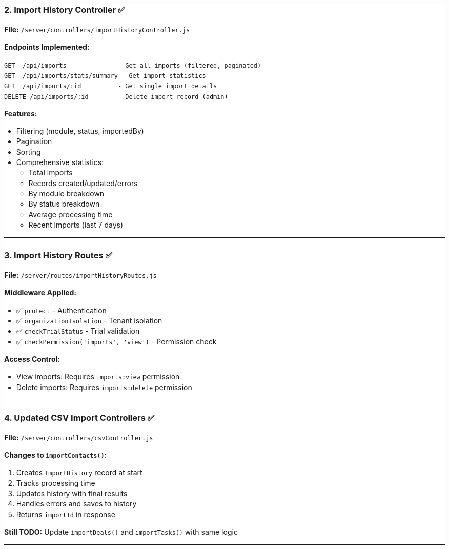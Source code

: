 
### **2. Import History Controller** ✅
**File:** `/server/controllers/importHistoryController.js`

**Endpoints Implemented:**
```
GET  /api/imports              - Get all imports (filtered, paginated)
GET  /api/imports/stats/summary - Get import statistics  
GET  /api/imports/:id          - Get single import details
DELETE /api/imports/:id        - Delete import record (admin)
```

**Features:**
- Filtering (module, status, importedBy)
- Pagination
- Sorting
- Comprehensive statistics:
  - Total imports
  - Records created/updated/errors
  - By module breakdown
  - By status breakdown
  - Average processing time
  - Recent imports (last 7 days)

---

### **3. Import History Routes** ✅
**File:** `/server/routes/importHistoryRoutes.js`

**Middleware Applied:**
- ✅ `protect` - Authentication
- ✅ `organizationIsolation` - Tenant isolation
- ✅ `checkTrialStatus` - Trial validation
- ✅ `checkPermission('imports', 'view')` - Permission check

**Access Control:**
- View imports: Requires `imports:view` permission
- Delete imports: Requires `imports:delete` permission

---

### **4. Updated CSV Import Controllers** ✅
**File:** `/server/controllers/csvController.js`

**Changes to `importContacts()`:**
1. Creates `ImportHistory` record at start
2. Tracks processing time
3. Updates history with final results
4. Handles errors and saves to history
5. Returns `importId` in response

**Still TODO:** Update `importDeals()` and `importTasks()` with same logic

---
